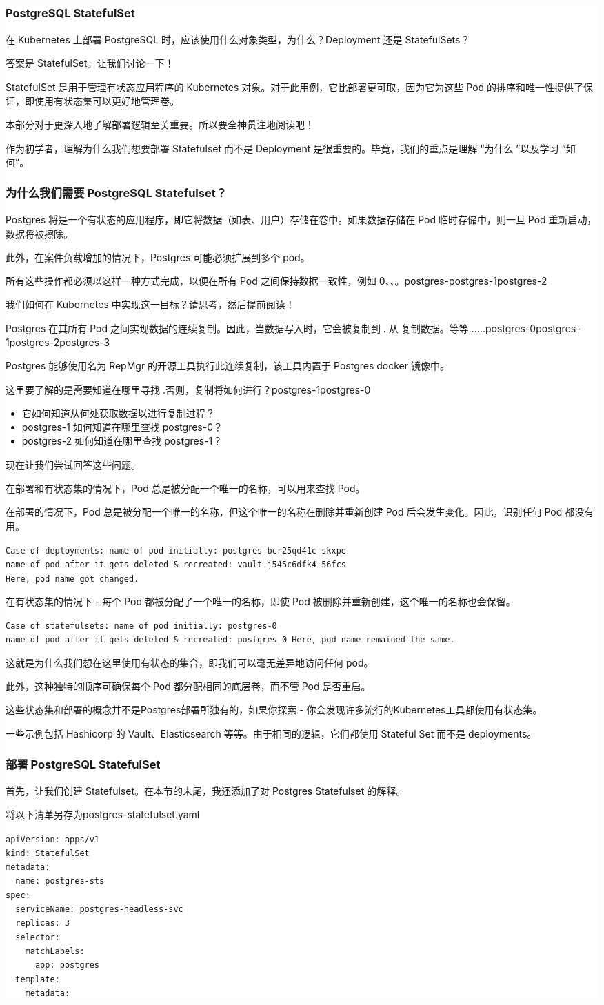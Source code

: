 ### PostgreSQL StatefulSet
在 Kubernetes 上部署 PostgreSQL 时，应该使用什么对象类型，为什么？Deployment 还是 StatefulSets？

答案是 StatefulSet。让我们讨论一下！

StatefulSet 是用于管理有状态应用程序的 Kubernetes 对象。对于此用例，它比部署更可取，因为它为这些 Pod 的排序和唯一性提供了保证，即使用有状态集可以更好地管理卷。

本部分对于更深入地了解部署逻辑至关重要。所以要全神贯注地阅读吧！

作为初学者，理解为什么我们想要部署 Statefulset 而不是 Deployment 是很重要的。毕竟，我们的重点是理解 “为什么 ”以及学习 “如何”。

### 为什么我们需要 PostgreSQL Statefulset？
Postgres 将是一个有状态的应用程序，即它将数据（如表、用户）存储在卷中。如果数据存储在 Pod 临时存储中，则一旦 Pod 重新启动，数据将被擦除。

此外，在案件负载增加的情况下，Postgres 可能必须扩展到多个 pod。

所有这些操作都必须以这样一种方式完成，以便在所有 Pod 之间保持数据一致性，例如 0、、。postgres-postgres-1postgres-2

我们如何在 Kubernetes 中实现这一目标？请思考，然后提前阅读！

Postgres 在其所有 Pod 之间实现数据的连续复制。因此，当数据写入时，它会被复制到 . 从 复制数据。等等......postgres-0postgres-1postgres-2postgres-3

Postgres 能够使用名为 RepMgr 的开源工具执行此连续复制，该工具内置于 Postgres docker 镜像中。

这里要了解的是需要知道在哪里寻找 .否则，复制将如何进行？postgres-1postgres-0

- 它如何知道从何处获取数据以进行复制过程？
- postgres-1 如何知道在哪里查找 postgres-0？
- postgres-2 如何知道在哪里查找 postgres-1？

现在让我们尝试回答这些问题。

在部署和有状态集的情况下，Pod 总是被分配一个唯一的名称，可以用来查找 Pod。

在部署的情况下，Pod 总是被分配一个唯一的名称，但这个唯一的名称在删除并重新创建 Pod 后会发生变化。因此，识别任何 Pod 都没有用。
```
Case of deployments: name of pod initially: postgres-bcr25qd41c-skxpe  
name of pod after it gets deleted & recreated: vault-j545c6dfk4-56fcs 
Here, pod name got changed.
```
在有状态集的情况下 - 每个 Pod 都被分配了一个唯一的名称，即使 Pod 被删除并重新创建，这个唯一的名称也会保留。
```
Case of statefulsets: name of pod initially: postgres-0 
name of pod after it gets deleted & recreated: postgres-0 Here, pod name remained the same.
```
这就是为什么我们想在这里使用有状态的集合，即我们可以毫无差异地访问任何 pod。

此外，这种独特的顺序可确保每个 Pod 都分配相同的底层卷，而不管 Pod 是否重启。

这些状态集和部署的概念并不是Postgres部署所独有的，如果你探索 - 你会发现许多流行的Kubernetes工具都使用有状态集。

一些示例包括 Hashicorp 的 Vault、Elasticsearch 等等。由于相同的逻辑，它们都使用 Stateful Set 而不是 deployments。

### 部署 PostgreSQL StatefulSet
首先，让我们创建 Statefulset。在本节的末尾，我还添加了对 Postgres Statefulset 的解释。

将以下清单另存为postgres-statefulset.yaml
```
apiVersion: apps/v1
kind: StatefulSet
metadata:
  name: postgres-sts
spec:
  serviceName: postgres-headless-svc
  replicas: 3
  selector:
    matchLabels:
      app: postgres
  template:
    metadata:
```
